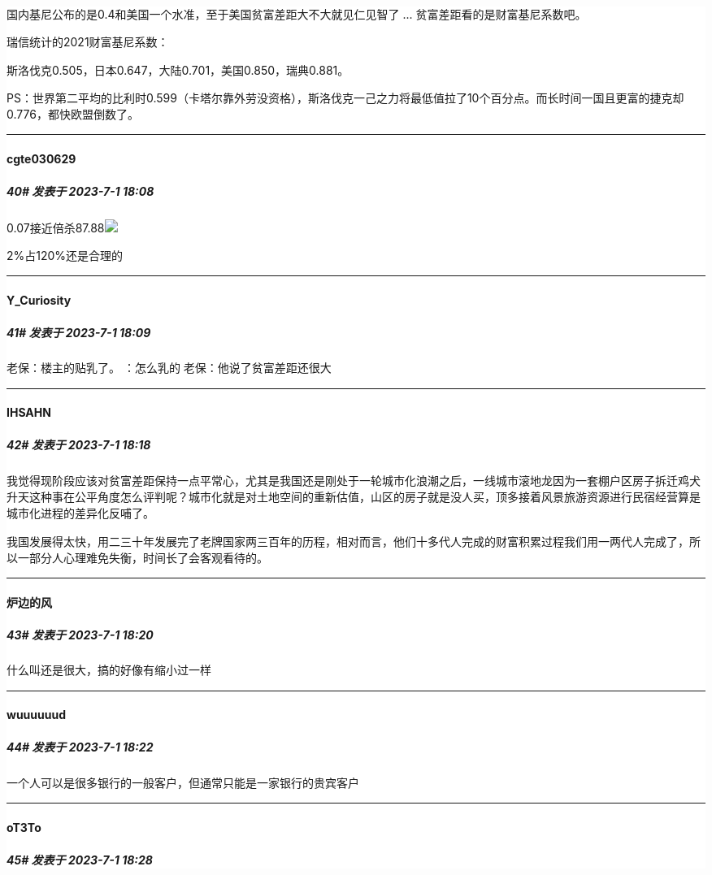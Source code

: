 国内基尼公布的是0.4和美国一个水准，至于美国贫富差距大不大就见仁见智了 ...</blockquote>
贫富差距看的是财富基尼系数吧。

瑞信统计的2021财富基尼系数：

斯洛伐克0.505，日本0.647，大陆0.701，美国0.850，瑞典0.881。

PS：世界第二平均的比利时0.599（卡塔尔靠外劳没资格），斯洛伐克一己之力将最低值拉了10个百分点。而长时间一国且更富的捷克却0.776，都快欧盟倒数了。

*****

####  cgte030629  
##### 40#       发表于 2023-7-1 18:08

0.07接近倍杀87.88<img src="https://static.saraba1st.com/image/smiley/face2017/066.png" referrerpolicy="no-referrer">

2%占120%还是合理的

*****

####  Y_Curiosity  
##### 41#       发表于 2023-7-1 18:09

老保：楼主的贴乳了。
：怎么乳的
老保：他说了贫富差距还很大

*****

####  IHSAHN  
##### 42#       发表于 2023-7-1 18:18

我觉得现阶段应该对贫富差距保持一点平常心，尤其是我国还是刚处于一轮城市化浪潮之后，一线城市滚地龙因为一套棚户区房子拆迁鸡犬升天这种事在公平角度怎么评判呢？城市化就是对土地空间的重新估值，山区的房子就是没人买，顶多接着风景旅游资源进行民宿经营算是城市化进程的差异化反哺了。

我国发展得太快，用二三十年发展完了老牌国家两三百年的历程，相对而言，他们十多代人完成的财富积累过程我们用一两代人完成了，所以一部分人心理难免失衡，时间长了会客观看待的。

*****

####  炉边的风  
##### 43#       发表于 2023-7-1 18:20

什么叫还是很大，搞的好像有缩小过一样

*****

####  wuuuuuud  
##### 44#       发表于 2023-7-1 18:22

一个人可以是很多银行的一般客户，但通常只能是一家银行的贵宾客户

*****

####  oT3To  
##### 45#       发表于 2023-7-1 18:28
